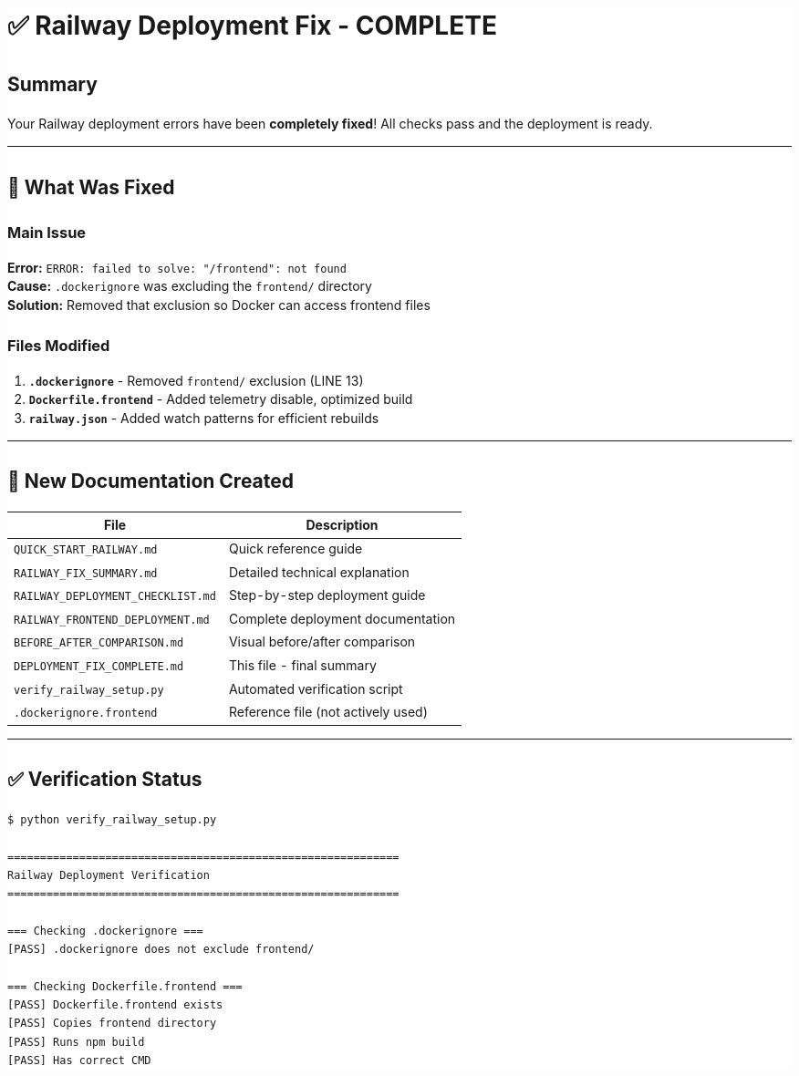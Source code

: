 # ✅ Railway Deployment Fix - COMPLETE

## Summary
Your Railway deployment errors have been **completely fixed**! All checks pass and the deployment is ready.

---

## 🔧 What Was Fixed

### Main Issue
**Error:** `ERROR: failed to solve: "/frontend": not found`  
**Cause:** `.dockerignore` was excluding the `frontend/` directory  
**Solution:** Removed that exclusion so Docker can access frontend files

### Files Modified
1. **`.dockerignore`** - Removed `frontend/` exclusion (LINE 13)
2. **`Dockerfile.frontend`** - Added telemetry disable, optimized build
3. **`railway.json`** - Added watch patterns for efficient rebuilds

---

## 📄 New Documentation Created

| File | Description |
|------|-------------|
| `QUICK_START_RAILWAY.md` | Quick reference guide |
| `RAILWAY_FIX_SUMMARY.md` | Detailed technical explanation |
| `RAILWAY_DEPLOYMENT_CHECKLIST.md` | Step-by-step deployment guide |
| `RAILWAY_FRONTEND_DEPLOYMENT.md` | Complete deployment documentation |
| `BEFORE_AFTER_COMPARISON.md` | Visual before/after comparison |
| `DEPLOYMENT_FIX_COMPLETE.md` | This file - final summary |
| `verify_railway_setup.py` | Automated verification script |
| `.dockerignore.frontend` | Reference file (not actively used) |

---

## ✅ Verification Status

```bash
$ python verify_railway_setup.py

============================================================
Railway Deployment Verification
============================================================

=== Checking .dockerignore ===
[PASS] .dockerignore does not exclude frontend/

=== Checking Dockerfile.frontend ===
[PASS] Dockerfile.frontend exists
[PASS] Copies frontend directory
[PASS] Runs npm build
[PASS] Has correct CMD

```
